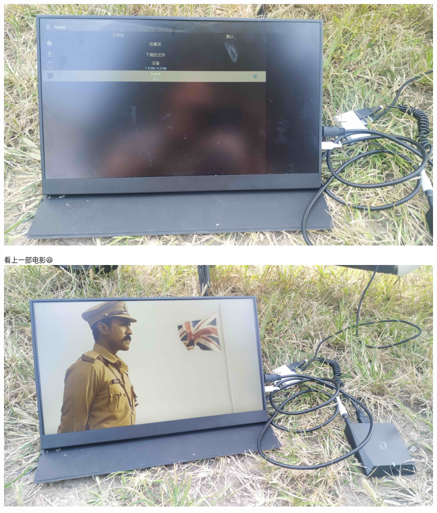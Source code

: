   ![电影服务](/assets/images/remoteservice.jpg)
  
  看上一部电影:satisfied:
    ![印度神剧](/assets/images/rrr.jpg)